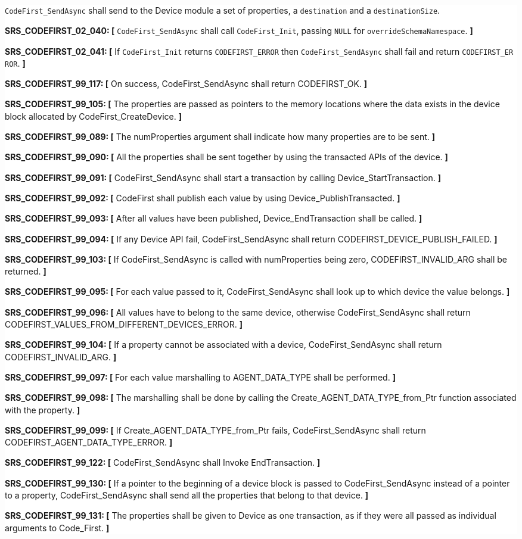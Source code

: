 `CodeFirst_SendAsync` shall send to the Device module a set of properties, a `destination` and a `destinationSize`.

**SRS_CODEFIRST_02_040: [** `CodeFirst_SendAsync` shall call `CodeFirst_Init`, passing `NULL` for `overrideSchemaNamespace`. **]**

**SRS_CODEFIRST_02_041: [** If `CodeFirst_Init` returns `CODEFIRST_ERROR` then `CodeFirst_SendAsync` shall fail and return `CODEFIRST_ERROR`. **]**

**SRS_CODEFIRST_99_117: [** On success, CodeFirst_SendAsync shall return CODEFIRST_OK. **]**

**SRS_CODEFIRST_99_105: [** The properties are passed as pointers to the memory locations where the data exists in the device block allocated by CodeFirst_CreateDevice. **]**

**SRS_CODEFIRST_99_089: [** The numProperties argument shall indicate how many properties are to be sent. **]**

**SRS_CODEFIRST_99_090: [** All the properties shall be sent together by using the transacted APIs of the device. **]**

**SRS_CODEFIRST_99_091: [** CodeFirst_SendAsync shall start a transaction by calling Device_StartTransaction. **]**

**SRS_CODEFIRST_99_092: [** CodeFirst shall publish each value by using Device_PublishTransacted. **]**

**SRS_CODEFIRST_99_093: [** After all values have been published, Device_EndTransaction shall be called. **]**

**SRS_CODEFIRST_99_094: [** If any Device API fail, CodeFirst_SendAsync shall return CODEFIRST_DEVICE_PUBLISH_FAILED. **]**

**SRS_CODEFIRST_99_103: [** If CodeFirst_SendAsync is called with numProperties being zero, CODEFIRST_INVALID_ARG shall be returned. **]**

**SRS_CODEFIRST_99_095: [** For each value passed to it, CodeFirst_SendAsync shall look up to which device the value belongs. **]**

**SRS_CODEFIRST_99_096: [** All values have to belong to the same device, otherwise CodeFirst_SendAsync shall return CODEFIRST_VALUES_FROM_DIFFERENT_DEVICES_ERROR. **]**

**SRS_CODEFIRST_99_104: [** If a property cannot be associated with a device, CodeFirst_SendAsync shall return CODEFIRST_INVALID_ARG. **]**

**SRS_CODEFIRST_99_097: [** For each value marshalling to AGENT_DATA_TYPE shall be performed. **]**

**SRS_CODEFIRST_99_098: [** The marshalling shall be done by calling the Create_AGENT_DATA_TYPE_from_Ptr function associated with the property. **]**

**SRS_CODEFIRST_99_099: [** If Create_AGENT_DATA_TYPE_from_Ptr fails, CodeFirst_SendAsync shall return CODEFIRST_AGENT_DATA_TYPE_ERROR. **]**

**SRS_CODEFIRST_99_122: [**  CodeFirst_SendAsync shall Invoke EndTransaction. **]**

**SRS_CODEFIRST_99_130: [** If a pointer to the beginning of a device block is passed to CodeFirst_SendAsync instead of a pointer to a property, CodeFirst_SendAsync shall send all the properties that belong to that device. **]**

**SRS_CODEFIRST_99_131: [** The properties shall be given to Device as one transaction, as if they were all passed as individual arguments to Code_First. **]**
